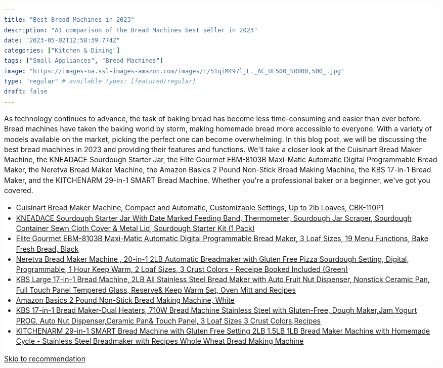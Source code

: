 ```yaml
---
title: "Best Bread Machines in 2023"
description: "AI comparison of the Bread Machines best seller in 2023"
date: "2023-05-02T12:58:39.774Z"
categories: ["Kitchen & Dining"]
tags: ["Small Appliances", "Bread Machines"]
image: "https://images-na.ssl-images-amazon.com/images/I/51qiM497ljL._AC_UL500_SR800,500_.jpg"
type: "regular" # available types: [featured/regular]
draft: false
---
```

As technology continues to advance, the task of baking bread has become less time-consuming and easier than ever before. Bread machines have taken the baking world by storm, making homemade bread more accessible to everyone. With a variety of models available on the market, picking the perfect one can become overwhelming. In this blog post, we will be discussing the best bread machines in 2023 and providing their features and functions. We'll take a closer look at the Cuisinart Bread Maker Machine, the KNEADACE Sourdough Starter Jar, the Elite Gourmet EBM-8103B Maxi-Matic Automatic Digital Programmable Bread Maker, the Neretva Bread Maker Machine, the Amazon Basics 2 Pound Non-Stick Bread Making Machine, the KBS 17-in-1 Bread Maker, and the KITCHENARM 29-in-1 SMART Bread Machine. Whether you're a professional baker or a beginner, we've got you covered.

- [Cuisinart Bread Maker Machine, Compact and Automatic, Customizable Settings, Up to 2lb Loaves, CBK-110P1](#cuisinartbreadmakermachinecompactandautomaticcustomizablesettingsupto2lbloavescbk110p1)
- [KNEADACE Sourdough Starter Jar With Date Marked Feeding Band, Thermometer, Sourdough Jar Scraper, Sourdough Container Sewn Cloth Cover & Metal Lid, Sourdough Starter Kit (1 Pack)](#kneadacesourdoughstarterjarwithdatemarkedfeedingbandthermometersourdoughjarscrapersourdoughcontainersewnclothcovermetallidsourdoughstarterkit1pack)
- [Elite Gourmet EBM-8103B Maxi-Matic Automatic Digital Programmable Bread Maker, 3 Loaf Sizes, 19 Menu Functions, Bake Fresh Bread, Black](#elitegourmetebm8103bmaximaticautomaticdigitalprogrammablebreadmaker3loafsizes19menufunctionsbakefreshbreadblack)
- [Neretva Bread Maker Machine , 20-in-1 2LB Automatic Breadmaker with Gluten Free Pizza Sourdough Setting, Digital, Programmable, 1 Hour Keep Warm, 2 Loaf Sizes, 3 Crust Colors - Receipe Booked Included (Green)](#neretvabreadmakermachine20in12lbautomaticbreadmakerwithglutenfreepizzasourdoughsettingdigitalprogrammable1hourkeepwarm2loafsizes3crustcolorsreceipebookedincludedgreen)
- [KBS Large 17-in-1 Bread Machine, 2LB All Stainless Steel Bread Maker with Auto Fruit Nut Dispenser, Nonstick Ceramic Pan, Full Touch Panel Tempered Glass, Reserve& Keep Warm Set, Oven Mitt and Recipes](#kbslarge17in1breadmachine2lballstainlesssteelbreadmakerwithautofruitnutdispensernonstickceramicpanfulltouchpaneltemperedglassreservekeepwarmsetovenmittandrecipes)
- [Amazon Basics 2 Pound Non-Stick Bread Making Machine, White](#amazonbasics2poundnonstickbreadmakingmachinewhite)
- [KBS 17-in-1 Bread Maker-Dual Heaters, 710W Bread Machine Stainless Steel with Gluten-Free, Dough Maker,Jam,Yogurt PROG, Auto Nut Dispenser,Ceramic Pan& Touch Panel, 3 Loaf Sizes 3 Crust Colors,Recipes](#kbs17in1breadmakerdualheaters710wbreadmachinestainlesssteelwithglutenfreedoughmakerjamyogurtprogautonutdispenserceramicpantouchpanel3loafsizes3crustcolorsrecipes)
- [KITCHENARM 29-in-1 SMART Bread Machine with Gluten Free Setting 2LB 1.5LB 1LB Bread Maker Machine with Homemade Cycle - Stainless Steel Breadmaker with Recipes Whole Wheat Bread Making Machine](#kitchenarm29in1smartbreadmachinewithglutenfreesetting2lb15lb1lbbreadmakermachinewithhomemadecyclestainlesssteelbreadmakerwithrecipeswholewheatbreadmakingmachine)


[Skip to recommendation](#recommendation)
